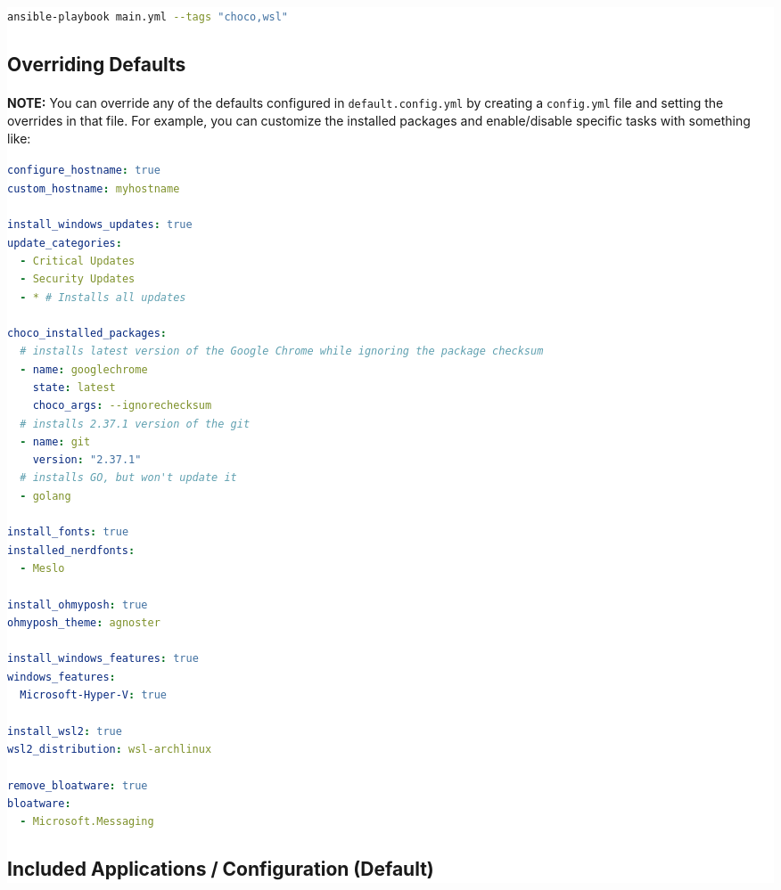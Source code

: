 ```sh
ansible-playbook main.yml --tags "choco,wsl"
```

## Overriding Defaults

**NOTE:** You can override any of the defaults configured in `default.config.yml` by creating a `config.yml` file and setting the overrides in that file. For example, you can customize the installed packages and enable/disable specific tasks with something like:

```yaml
configure_hostname: true
custom_hostname: myhostname

install_windows_updates: true
update_categories:
  - Critical Updates
  - Security Updates
  - * # Installs all updates

choco_installed_packages:
  # installs latest version of the Google Chrome while ignoring the package checksum
  - name: googlechrome
    state: latest
    choco_args: --ignorechecksum
  # installs 2.37.1 version of the git
  - name: git
    version: "2.37.1"
  # installs GO, but won't update it
  - golang

install_fonts: true
installed_nerdfonts:
  - Meslo

install_ohmyposh: true
ohmyposh_theme: agnoster

install_windows_features: true
windows_features:
  Microsoft-Hyper-V: true

install_wsl2: true
wsl2_distribution: wsl-archlinux

remove_bloatware: true
bloatware:
  - Microsoft.Messaging
```

## Included Applications / Configuration (Default)
